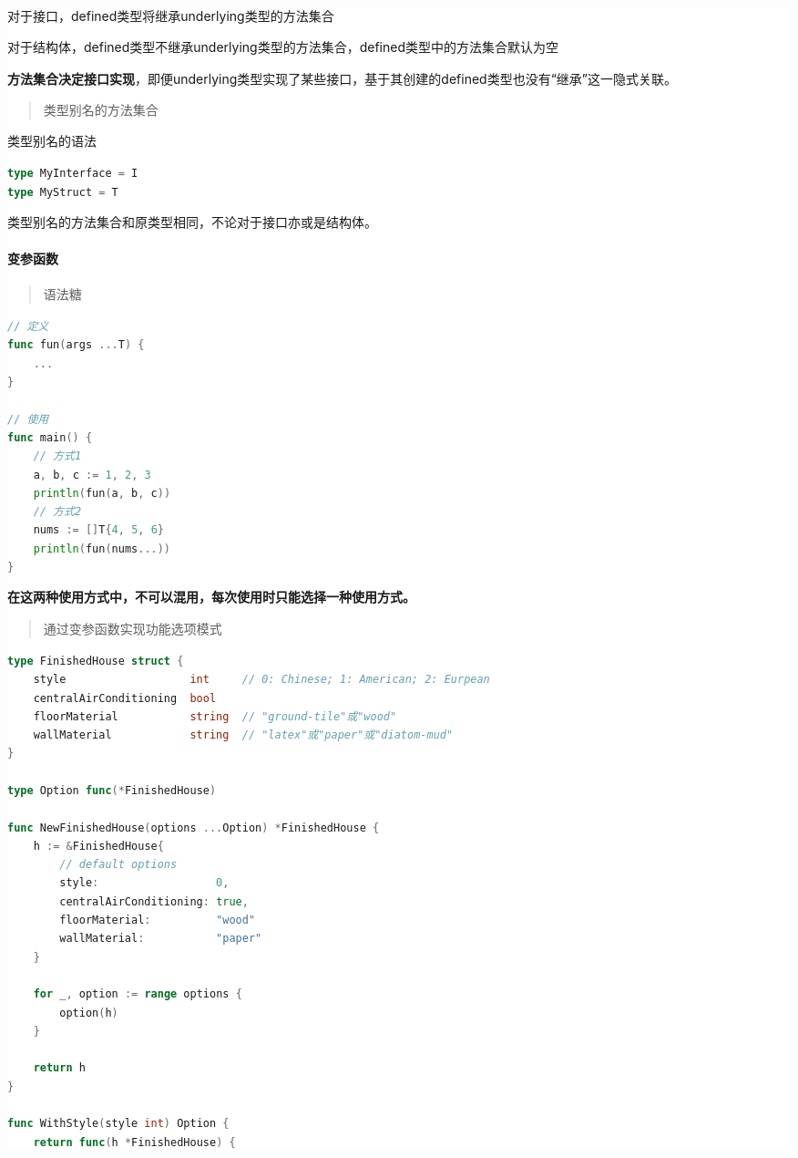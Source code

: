 对于接口，defined类型将继承underlying类型的方法集合

对于结构体，defined类型不继承underlying类型的方法集合，defined类型中的方法集合默认为空

**方法集合决定接口实现**，即便underlying类型实现了某些接口，基于其创建的defined类型也没有“继承”这一隐式关联。

> 类型别名的方法集合

类型别名的语法

```go
type MyInterface = I
type MyStruct = T
```

类型别名的方法集合和原类型相同，不论对于接口亦或是结构体。

#### 变参函数

> 语法糖

```go
// 定义
func fun(args ...T) {
    ...
}

// 使用
func main() {
    // 方式1
    a, b, c := 1, 2, 3
    println(fun(a, b, c))
    // 方式2
    nums := []T{4, 5, 6}
    println(fun(nums...))
}
```

**在这两种使用方式中，不可以混用，每次使用时只能选择一种使用方式。**

> 通过变参函数实现功能选项模式

```go
type FinishedHouse struct {
    style					int		// 0: Chinese; 1: American; 2: Eurpean
    centralAirConditioning	bool
    floorMaterial			string  // "ground-tile"或"wood"
    wallMaterial			string  // "latex"或"paper"或"diatom-mud"
}

type Option func(*FinishedHouse)

func NewFinishedHouse(options ...Option) *FinishedHouse {
    h := &FinishedHouse{
        // default options
        style:					0,
        centralAirConditioning:	true,
        floorMaterial:			"wood"
        wallMaterial:			"paper"
    }
    
    for _, option := range options {
        option(h)
    }
    
    return h
}

func WithStyle(style int) Option {
    return func(h *FinishedHouse) {
```